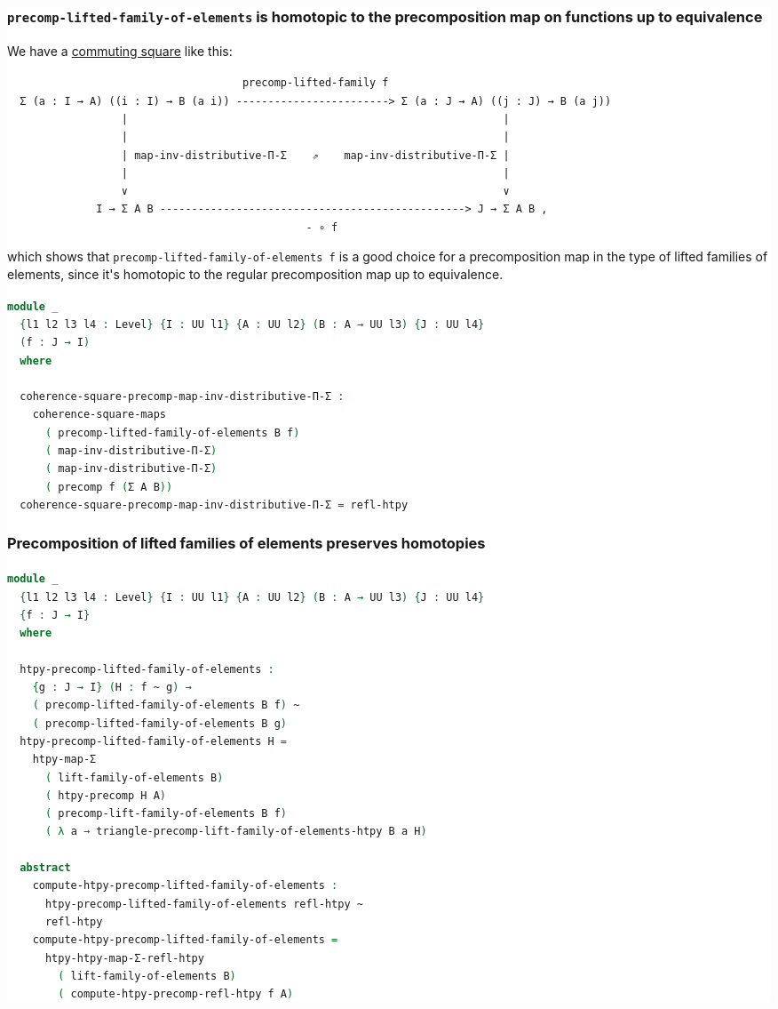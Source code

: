```agda
```

### `precomp-lifted-family-of-elements` is homotopic to the precomposition map on functions up to equivalence

We have a [commuting square](foundation.commuting-squares-of-maps.md) like this:

```text
                                     precomp-lifted-family f
  Σ (a : I → A) ((i : I) → B (a i)) ------------------------> Σ (a : J → A) ((j : J) → B (a j))
                  |                                                           |
                  |                                                           |
                  | map-inv-distributive-Π-Σ    ⇗    map-inv-distributive-Π-Σ |
                  |                                                           |
                  ∨                                                           ∨
              I → Σ A B ------------------------------------------------> J → Σ A B ,
                                               - ∘ f
```

which shows that `precomp-lifted-family-of-elements f` is a good choice for a
precomposition map in the type of lifted families of elements, since it's
homotopic to the regular precomposition map up to equivalence.

```agda
module _
  {l1 l2 l3 l4 : Level} {I : UU l1} {A : UU l2} (B : A → UU l3) {J : UU l4}
  (f : J → I)
  where

  coherence-square-precomp-map-inv-distributive-Π-Σ :
    coherence-square-maps
      ( precomp-lifted-family-of-elements B f)
      ( map-inv-distributive-Π-Σ)
      ( map-inv-distributive-Π-Σ)
      ( precomp f (Σ A B))
  coherence-square-precomp-map-inv-distributive-Π-Σ = refl-htpy
```

### Precomposition of lifted families of elements preserves homotopies

```agda
module _
  {l1 l2 l3 l4 : Level} {I : UU l1} {A : UU l2} (B : A → UU l3) {J : UU l4}
  {f : J → I}
  where

  htpy-precomp-lifted-family-of-elements :
    {g : J → I} (H : f ~ g) →
    ( precomp-lifted-family-of-elements B f) ~
    ( precomp-lifted-family-of-elements B g)
  htpy-precomp-lifted-family-of-elements H =
    htpy-map-Σ
      ( lift-family-of-elements B)
      ( htpy-precomp H A)
      ( precomp-lift-family-of-elements B f)
      ( λ a → triangle-precomp-lift-family-of-elements-htpy B a H)

  abstract
    compute-htpy-precomp-lifted-family-of-elements :
      htpy-precomp-lifted-family-of-elements refl-htpy ~
      refl-htpy
    compute-htpy-precomp-lifted-family-of-elements =
      htpy-htpy-map-Σ-refl-htpy
        ( lift-family-of-elements B)
        ( compute-htpy-precomp-refl-htpy f A)
```